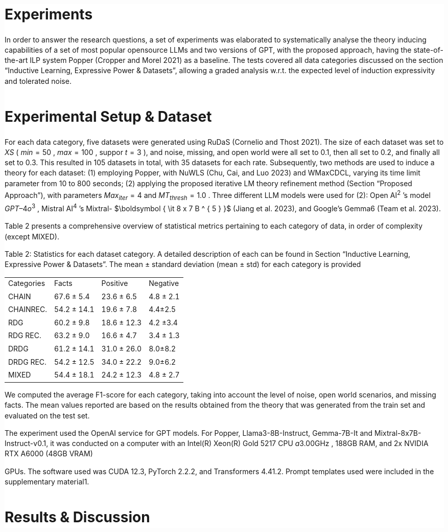# Experiments

In order to answer the research questions, a set of experiments was elaborated to systematically analyse the theory inducing capabilities of a set of most popular opensource LLMs and two versions of GPT, with the proposed approach, having the state-of-the-art ILP system Popper (Cropper and Morel 2021) as a baseline. The tests covered all data categories discussed on the section “Inductive Learning, Expressive Power & Datasets”, allowing a graded analysis w.r.t. the expected level of induction expressivity and tolerated noise.

# Experimental Setup & Dataset

For each data category, five datasets were generated using RuDaS (Cornelio and Thost 2021). The size of each dataset was set to $X S$ ( $m i n = 5 0$ , $m a x = 1 0 0$ , suppor $t = 3$ ), and noise, missing, and open world were all set to 0.1, then all set to 0.2, and finally all set to 0.3. This resulted in 105 datasets in total, with 35 datasets for each rate. Subsequently, two methods are used to induce a theory for each dataset: (1) employing Popper, with ${ \mathrm { N u W L S } }$ (Chu, Cai, and Luo 2023) and WMaxCDCL, varying its time limit parameter from 10 to 800 seconds; (2) applying the proposed iterative LM theory refinement method (Section “Proposed Approach”), with parameters $M a x _ { i t e r } = 4$ and $M T _ { t h r e s h } = 1 . 0$ . Three different LLM models were used for (2): Open $\mathrm { A I } ^ { 2 }$ ’s model $G P T – 4 o ^ { 3 }$ , Mistral $\mathrm { A I } ^ { 4 }$ ’s Mixtral- $\boldsymbol { \it 8 x 7 B ^ { 5 } }$ (Jiang et al. 2023), and Google’s Gemma6 (Team et al. 2023).

Table 2 presents a comprehensive overview of statistical metrics pertaining to each category of data, in order of complexity (except MIXED).

Table 2: Statistics for each dataset category. A detailed description of each can be found in Section “Inductive Learning, Expressive Power & Datasets”. The mean $\pm$ standard deviation (mean $\pm$ std) for each category is provided   

<html><body><table><tr><td>Categories</td><td>Facts</td><td>Positive</td><td>Negative</td></tr><tr><td>CHAIN</td><td>67.6 ± 5.4</td><td>23.6 ± 6.5</td><td>4.8 ± 2.1</td></tr><tr><td>CHAINREC.</td><td>54.2 ± 14.1</td><td>19.6 ± 7.8</td><td>4.4±2.5</td></tr><tr><td>RDG</td><td>60.2 ± 9.8</td><td>18.6 ± 12.3</td><td>4.2 ±3.4</td></tr><tr><td>RDG REC.</td><td>63.2 ± 9.0</td><td>16.6 ± 4.7</td><td>3.4 ± 1.3</td></tr><tr><td>DRDG</td><td>61.2 ± 14.1</td><td>31.0 ± 26.0</td><td>8.0±8.2</td></tr><tr><td>DRDG REC.</td><td>54.2 ± 12.5</td><td>34.0 ± 22.2</td><td>9.0±6.2</td></tr><tr><td>MIXED</td><td>54.4 ± 18.1</td><td>24.2 ± 12.3</td><td>4.8 ± 2.7</td></tr></table></body></html>

We computed the average F1-score for each category, taking into account the level of noise, open world scenarios, and missing facts. The mean values reported are based on the results obtained from the theory that was generated from the train set and evaluated on the test set.

The experiment used the OpenAI service for GPT models. For Popper, Llama3-8B-Instruct, Gemma-7B-It and Mixtral-8x7B-Instruct-v0.1, it was conducted on a computer with an Intel(R) Xeon(R) Gold 5217 CPU ${  { a } } 3 . 0 0 \mathrm { G H z }$ , 188GB RAM, and $2 \mathrm { x }$ NVIDIA RTX A6000 (48GB VRAM)

GPUs. The software used was CUDA 12.3, PyTorch 2.2.2, and Transformers 4.41.2. Prompt templates used were included in the supplementary material1.

# Results & Discussion
